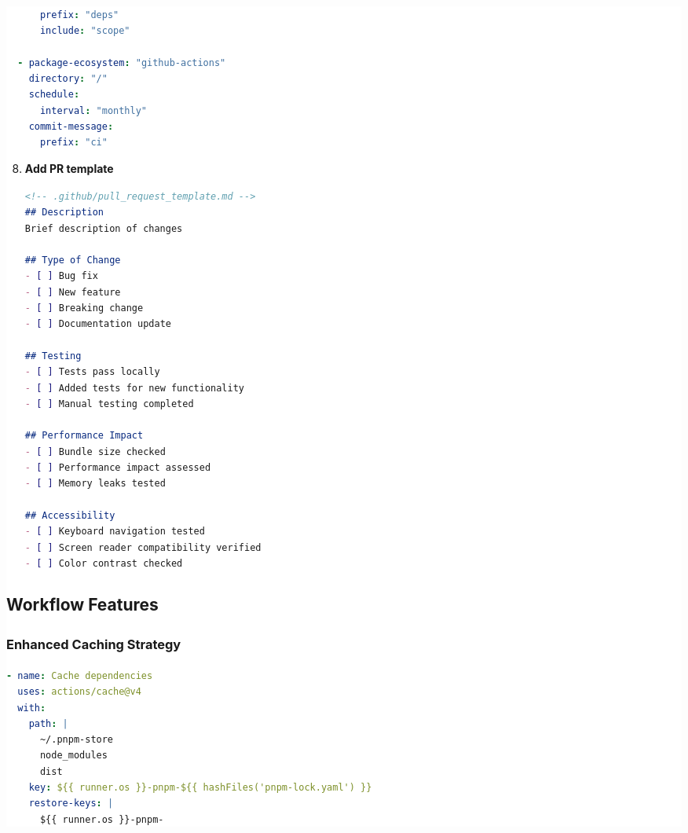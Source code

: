    ```yaml
         prefix: "deps"
         include: "scope"
     
     - package-ecosystem: "github-actions"
       directory: "/"
       schedule:
         interval: "monthly"
       commit-message:
         prefix: "ci"
   ```

8. **Add PR template**
   ```markdown
   <!-- .github/pull_request_template.md -->
   ## Description
   Brief description of changes
   
   ## Type of Change
   - [ ] Bug fix
   - [ ] New feature
   - [ ] Breaking change
   - [ ] Documentation update
   
   ## Testing
   - [ ] Tests pass locally
   - [ ] Added tests for new functionality
   - [ ] Manual testing completed
   
   ## Performance Impact
   - [ ] Bundle size checked
   - [ ] Performance impact assessed
   - [ ] Memory leaks tested
   
   ## Accessibility
   - [ ] Keyboard navigation tested
   - [ ] Screen reader compatibility verified
   - [ ] Color contrast checked
   ```

## Workflow Features

### Enhanced Caching Strategy
```yaml
- name: Cache dependencies
  uses: actions/cache@v4
  with:
    path: |
      ~/.pnpm-store
      node_modules
      dist
    key: ${{ runner.os }}-pnpm-${{ hashFiles('pnpm-lock.yaml') }}
    restore-keys: |
      ${{ runner.os }}-pnpm-
```
